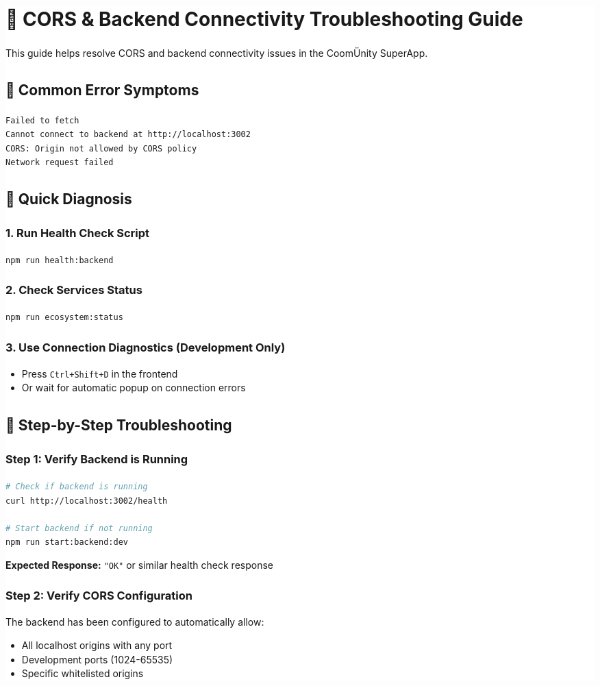 # 🔧 CORS & Backend Connectivity Troubleshooting Guide

This guide helps resolve CORS and backend connectivity issues in the CoomÜnity SuperApp.

## 🚨 Common Error Symptoms

```
Failed to fetch
Cannot connect to backend at http://localhost:3002
CORS: Origin not allowed by CORS policy
Network request failed
```

## 🎯 Quick Diagnosis

### 1. Run Health Check Script

```bash
npm run health:backend
```

### 2. Check Services Status

```bash
npm run ecosystem:status
```

### 3. Use Connection Diagnostics (Development Only)

- Press `Ctrl+Shift+D` in the frontend
- Or wait for automatic popup on connection errors

## 🔧 Step-by-Step Troubleshooting

### Step 1: Verify Backend is Running

```bash
# Check if backend is running
curl http://localhost:3002/health

# Start backend if not running
npm run start:backend:dev
```

**Expected Response:** `"OK"` or similar health check response

### Step 2: Verify CORS Configuration

The backend has been configured to automatically allow:

- All localhost origins with any port
- Development ports (1024-65535)
- Specific whitelisted origins
